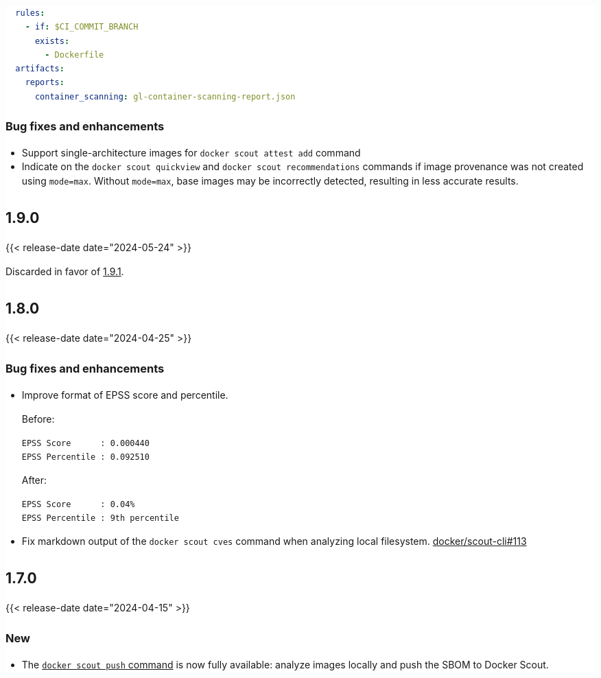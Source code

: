   ```yaml
    rules:
      - if: $CI_COMMIT_BRANCH
        exists:
          - Dockerfile
    artifacts:
      reports:
        container_scanning: gl-container-scanning-report.json
  ```

### Bug fixes and enhancements

- Support single-architecture images for `docker scout attest add` command
- Indicate on the `docker scout quickview` and `docker scout recommendations` commands if image provenance was not created using `mode=max`.
  Without `mode=max`, base images may be incorrectly detected, resulting in less accurate results.

## 1.9.0

{{< release-date date="2024-05-24" >}}

Discarded in favor of [1.9.1](#191).

## 1.8.0

{{< release-date date="2024-04-25" >}}

### Bug fixes and enhancements

- Improve format of EPSS score and percentile.

  Before:

  ```text
  EPSS Score      : 0.000440
  EPSS Percentile : 0.092510
  ```

  After:

  ```text
  EPSS Score      : 0.04%
  EPSS Percentile : 9th percentile
  ```

- Fix markdown output of the `docker scout cves` command when analyzing local filesystem. [docker/scout-cli#113](https://github.com/docker/scout-cli/issues/113)

## 1.7.0

{{< release-date date="2024-04-15" >}}

### New

- The [`docker scout push` command](/reference/cli/docker/scout/push/) is now fully available: analyze images locally and push the SBOM to Docker Scout.
